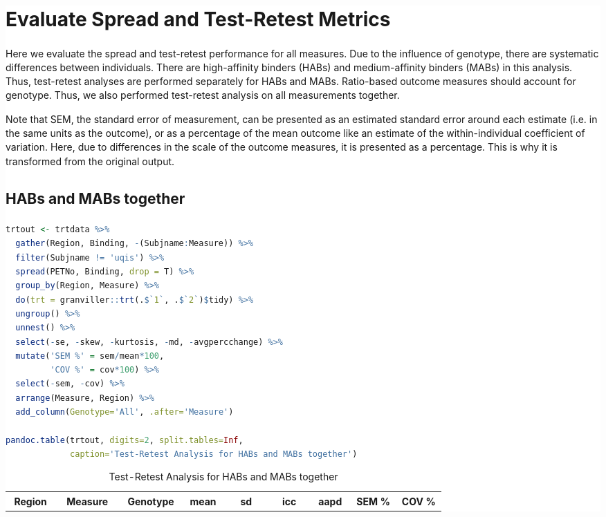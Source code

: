 Evaluate Spread and Test-Retest Metrics
=======================================

Here we evaluate the spread and test-retest performance for all measures. Due to the influence of genotype, there are systematic differences between individuals. There are high-affinity binders (HABs) and medium-affinity binders (MABs) in this analysis. Thus, test-retest analyses are performed separately for HABs and MABs. Ratio-based outcome measures should account for genotype. Thus, we also performed test-retest analysis on all measurements together.

Note that SEM, the standard error of measurement, can be presented as an estimated standard error around each estimate (i.e. in the same units as the outcome), or as a percentage of the mean outcome like an estimate of the within-individual coefficient of variation. Here, due to differences in the scale of the outcome measures, it is presented as a percentage. This is why it is transformed from the original output.

HABs and MABs together
----------------------

``` r
trtout <- trtdata %>%
  gather(Region, Binding, -(Subjname:Measure)) %>%
  filter(Subjname != 'uqis') %>%
  spread(PETNo, Binding, drop = T) %>%
  group_by(Region, Measure) %>%
  do(trt = granviller::trt(.$`1`, .$`2`)$tidy) %>%
  ungroup() %>%
  unnest() %>%
  select(-se, -skew, -kurtosis, -md, -avgpercchange) %>%
  mutate('SEM %' = sem/mean*100,
         'COV %' = cov*100) %>%
  select(-sem, -cov) %>%
  arrange(Measure, Region) %>%
  add_column(Genotype='All', .after='Measure')

pandoc.table(trtout, digits=2, split.tables=Inf, 
             caption='Test-Retest Analysis for HABs and MABs together')
```

<table style="width:100%;">
<caption>Test-Retest Analysis for HABs and MABs together</caption>
<colgroup>
<col width="11%" />
<col width="14%" />
<col width="14%" />
<col width="9%" />
<col width="10%" />
<col width="9%" />
<col width="9%" />
<col width="10%" />
<col width="10%" />
</colgroup>
<thead>
<tr class="header">
<th align="center">Region</th>
<th align="center">Measure</th>
<th align="center">Genotype</th>
<th align="center">mean</th>
<th align="center">sd</th>
<th align="center">icc</th>
<th align="center">aapd</th>
<th align="center">SEM %</th>
<th align="center">COV %</th>
</tr>
</thead>
<tbody>
<tr class="odd">